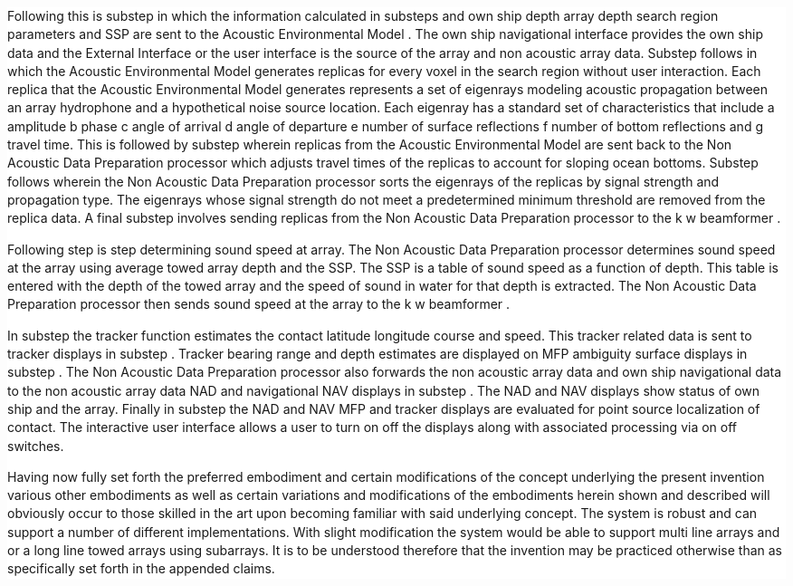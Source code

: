 Following this is substep in which the information calculated in substeps and own ship depth array depth search region parameters and SSP are sent to the Acoustic Environmental Model . The own ship navigational interface provides the own ship data and the External Interface or the user interface is the source of the array and non acoustic array data. Substep follows in which the Acoustic Environmental Model generates replicas for every voxel in the search region without user interaction. Each replica that the Acoustic Environmental Model generates represents a set of eigenrays modeling acoustic propagation between an array hydrophone and a hypothetical noise source location. Each eigenray has a standard set of characteristics that include a amplitude b phase c angle of arrival d angle of departure e number of surface reflections f number of bottom reflections and g travel time. This is followed by substep wherein replicas from the Acoustic Environmental Model are sent back to the Non Acoustic Data Preparation processor which adjusts travel times of the replicas to account for sloping ocean bottoms. Substep follows wherein the Non Acoustic Data Preparation processor sorts the eigenrays of the replicas by signal strength and propagation type. The eigenrays whose signal strength do not meet a predetermined minimum threshold are removed from the replica data. A final substep involves sending replicas from the Non Acoustic Data Preparation processor to the k w beamformer .

Following step is step determining sound speed at array. The Non Acoustic Data Preparation processor determines sound speed at the array using average towed array depth and the SSP. The SSP is a table of sound speed as a function of depth. This table is entered with the depth of the towed array and the speed of sound in water for that depth is extracted. The Non Acoustic Data Preparation processor then sends sound speed at the array to the k w beamformer .

In substep the tracker function estimates the contact latitude longitude course and speed. This tracker related data is sent to tracker displays in substep . Tracker bearing range and depth estimates are displayed on MFP ambiguity surface displays in substep . The Non Acoustic Data Preparation processor also forwards the non acoustic array data and own ship navigational data to the non acoustic array data NAD and navigational NAV displays in substep . The NAD and NAV displays show status of own ship and the array. Finally in substep the NAD and NAV MFP and tracker displays are evaluated for point source localization of contact. The interactive user interface allows a user to turn on off the displays along with associated processing via on off switches.

Having now fully set forth the preferred embodiment and certain modifications of the concept underlying the present invention various other embodiments as well as certain variations and modifications of the embodiments herein shown and described will obviously occur to those skilled in the art upon becoming familiar with said underlying concept. The system is robust and can support a number of different implementations. With slight modification the system would be able to support multi line arrays and or a long line towed arrays using subarrays. It is to be understood therefore that the invention may be practiced otherwise than as specifically set forth in the appended claims.

